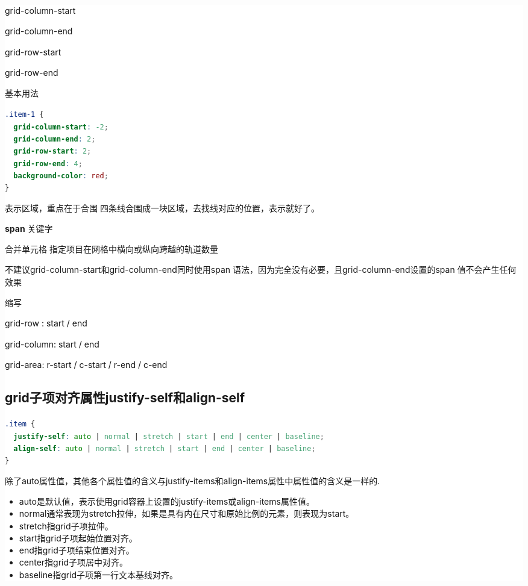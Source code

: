 grid-column-start

grid-column-end

grid-row-start

grid-row-end

基本用法

```css
.item-1 {
  grid-column-start: -2;
  grid-column-end: 2;
  grid-row-start: 2;
  grid-row-end: 4;
  background-color: red;
}
```

表示区域，重点在于合围 四条线合围成一块区域，去找线对应的位置，表示就好了。

**span** 关键字

合并单元格   指定项目在网格中横向或纵向跨越的轨道数量

不建议grid-column-start和grid-column-end同时使用span <number>语法，因为完全没有必要，且grid-column-end设置的span <number>值不会产生任何效果 

缩写 

grid-row :  start / end

grid-column:  start / end

grid-area: r-start / c-start / r-end / c-end



## grid子项对齐属性justify-self和align-self
```css
.item {
  justify-self: auto | normal | stretch | start | end | center | baseline;
  align-self: auto | normal | stretch | start | end | center | baseline;
}
```

除了auto属性值，其他各个属性值的含义与justify-items和align-items属性中属性值的含义是一样的.

- auto是默认值，表示使用grid容器上设置的justify-items或align-items属性值。
- normal通常表现为stretch拉伸，如果是具有内在尺寸和原始比例的元素，则表现为start。
- stretch指grid子项拉伸。
- start指grid子项起始位置对齐。
- end指grid子项结束位置对齐。
- center指grid子项居中对齐。
- baseline指grid子项第一行文本基线对齐。
